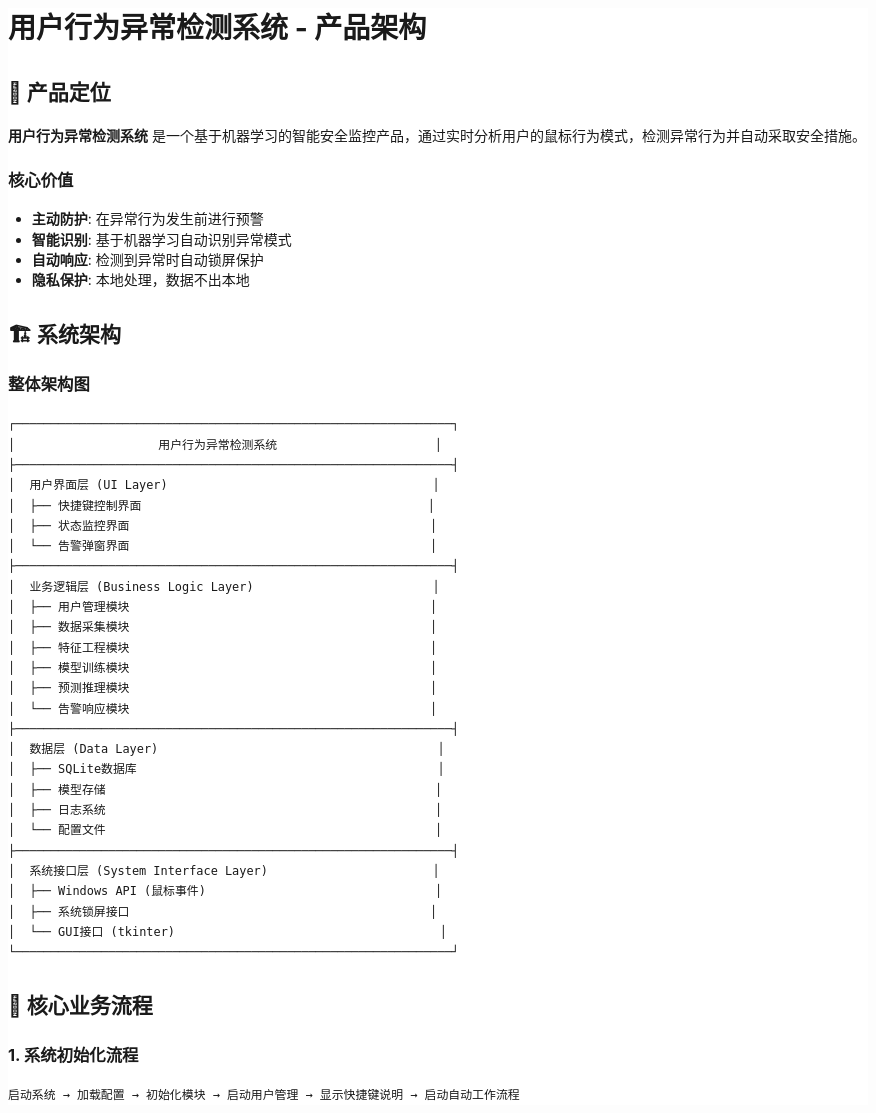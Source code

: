 # 用户行为异常检测系统 - 产品架构

## 🎯 产品定位

**用户行为异常检测系统** 是一个基于机器学习的智能安全监控产品，通过实时分析用户的鼠标行为模式，检测异常行为并自动采取安全措施。

### 核心价值
- **主动防护**: 在异常行为发生前进行预警
- **智能识别**: 基于机器学习自动识别异常模式
- **自动响应**: 检测到异常时自动锁屏保护
- **隐私保护**: 本地处理，数据不出本地

## 🏗️ 系统架构

### 整体架构图
```
┌─────────────────────────────────────────────────────────────┐
│                    用户行为异常检测系统                      │
├─────────────────────────────────────────────────────────────┤
│  用户界面层 (UI Layer)                                     │
│  ├── 快捷键控制界面                                        │
│  ├── 状态监控界面                                          │
│  └── 告警弹窗界面                                          │
├─────────────────────────────────────────────────────────────┤
│  业务逻辑层 (Business Logic Layer)                         │
│  ├── 用户管理模块                                          │
│  ├── 数据采集模块                                          │
│  ├── 特征工程模块                                          │
│  ├── 模型训练模块                                          │
│  ├── 预测推理模块                                          │
│  └── 告警响应模块                                          │
├─────────────────────────────────────────────────────────────┤
│  数据层 (Data Layer)                                       │
│  ├── SQLite数据库                                          │
│  ├── 模型存储                                              │
│  ├── 日志系统                                              │
│  └── 配置文件                                              │
├─────────────────────────────────────────────────────────────┤
│  系统接口层 (System Interface Layer)                       │
│  ├── Windows API (鼠标事件)                                │
│  ├── 系统锁屏接口                                          │
│  └── GUI接口 (tkinter)                                     │
└─────────────────────────────────────────────────────────────┘
```

## 🔄 核心业务流程

### 1. 系统初始化流程
```
启动系统 → 加载配置 → 初始化模块 → 启动用户管理 → 显示快捷键说明 → 启动自动工作流程
```
